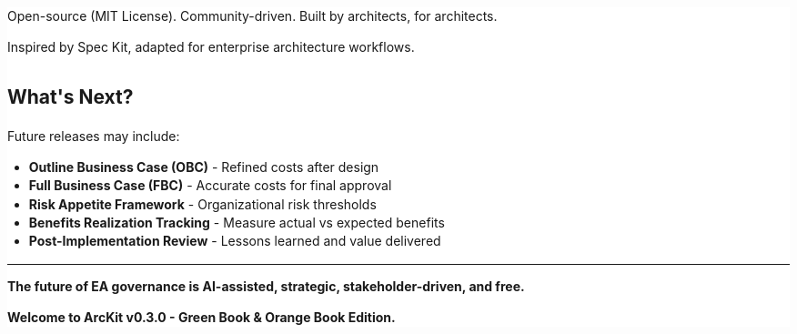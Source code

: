 Open-source (MIT License). Community-driven. Built by architects, for architects.

Inspired by Spec Kit, adapted for enterprise architecture workflows.

## What's Next?

Future releases may include:
- **Outline Business Case (OBC)** - Refined costs after design
- **Full Business Case (FBC)** - Accurate costs for final approval
- **Risk Appetite Framework** - Organizational risk thresholds
- **Benefits Realization Tracking** - Measure actual vs expected benefits
- **Post-Implementation Review** - Lessons learned and value delivered

---

**The future of EA governance is AI-assisted, strategic, stakeholder-driven, and free.**

**Welcome to ArcKit v0.3.0 - Green Book & Orange Book Edition.**
